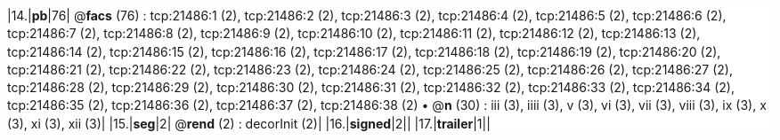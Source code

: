 |14.|__pb__|76| @__facs__ (76) : tcp:21486:1 (2), tcp:21486:2 (2), tcp:21486:3 (2), tcp:21486:4 (2), tcp:21486:5 (2), tcp:21486:6 (2), tcp:21486:7 (2), tcp:21486:8 (2), tcp:21486:9 (2), tcp:21486:10 (2), tcp:21486:11 (2), tcp:21486:12 (2), tcp:21486:13 (2), tcp:21486:14 (2), tcp:21486:15 (2), tcp:21486:16 (2), tcp:21486:17 (2), tcp:21486:18 (2), tcp:21486:19 (2), tcp:21486:20 (2), tcp:21486:21 (2), tcp:21486:22 (2), tcp:21486:23 (2), tcp:21486:24 (2), tcp:21486:25 (2), tcp:21486:26 (2), tcp:21486:27 (2), tcp:21486:28 (2), tcp:21486:29 (2), tcp:21486:30 (2), tcp:21486:31 (2), tcp:21486:32 (2), tcp:21486:33 (2), tcp:21486:34 (2), tcp:21486:35 (2), tcp:21486:36 (2), tcp:21486:37 (2), tcp:21486:38 (2)  •  @__n__ (30) : iii (3), iiii (3), v (3), vi (3), vii (3), viii (3), ix (3), x (3), xi (3), xii (3)|
|15.|__seg__|2| @__rend__ (2) : decorInit (2)|
|16.|__signed__|2||
|17.|__trailer__|1||
